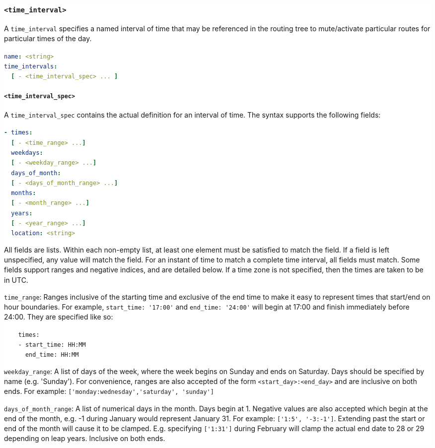 
### `<time_interval>`

A `time_interval` specifies a named interval of time that may be referenced
in the routing tree to mute/activate particular routes for particular times of the day.

```yaml
name: <string>
time_intervals:
  [ - <time_interval_spec> ... ]
```
#### `<time_interval_spec>`

A `time_interval_spec` contains the actual definition for an interval of time. The syntax
supports the following fields:

```yaml
- times:
  [ - <time_range> ...]
  weekdays:
  [ - <weekday_range> ...]
  days_of_month:
  [ - <days_of_month_range> ...]
  months:
  [ - <month_range> ...]
  years:
  [ - <year_range> ...]
  location: <string>
```

All fields are lists. Within each non-empty list, at least one element must be satisfied to match
the field. If a field is left unspecified, any value will match the field. For an instant of time
to match a complete time interval, all fields must match.
Some fields support ranges and negative indices, and are detailed below. If a time zone is not
specified, then the times are taken to be in UTC.

`time_range`: Ranges inclusive of the starting time and exclusive of the end time to
make it easy to represent times that start/end on hour boundaries.
For example, `start_time: '17:00'` and `end_time: '24:00'` will begin at 17:00 and finish
immediately before 24:00. They are specified like so:

        times:
        - start_time: HH:MM
          end_time: HH:MM

`weekday_range`: A list of days of the week, where the week begins on Sunday and ends on Saturday.
Days should be specified by name (e.g. 'Sunday'). For convenience, ranges are also accepted
of the form `<start_day>:<end_day>` and are inclusive on both ends. For example:
`['monday:wednesday','saturday', 'sunday']`

`days_of_month_range`: A list of numerical days in the month. Days begin at 1.
Negative values are also accepted which begin at the end of the month,
e.g. -1 during January would represent January 31. For example: `['1:5', '-3:-1']`.
Extending past the start or end of the month will cause it to be clamped. E.g. specifying
`['1:31']` during February will clamp the actual end date to 28 or 29 depending on leap years.
Inclusive on both ends.
